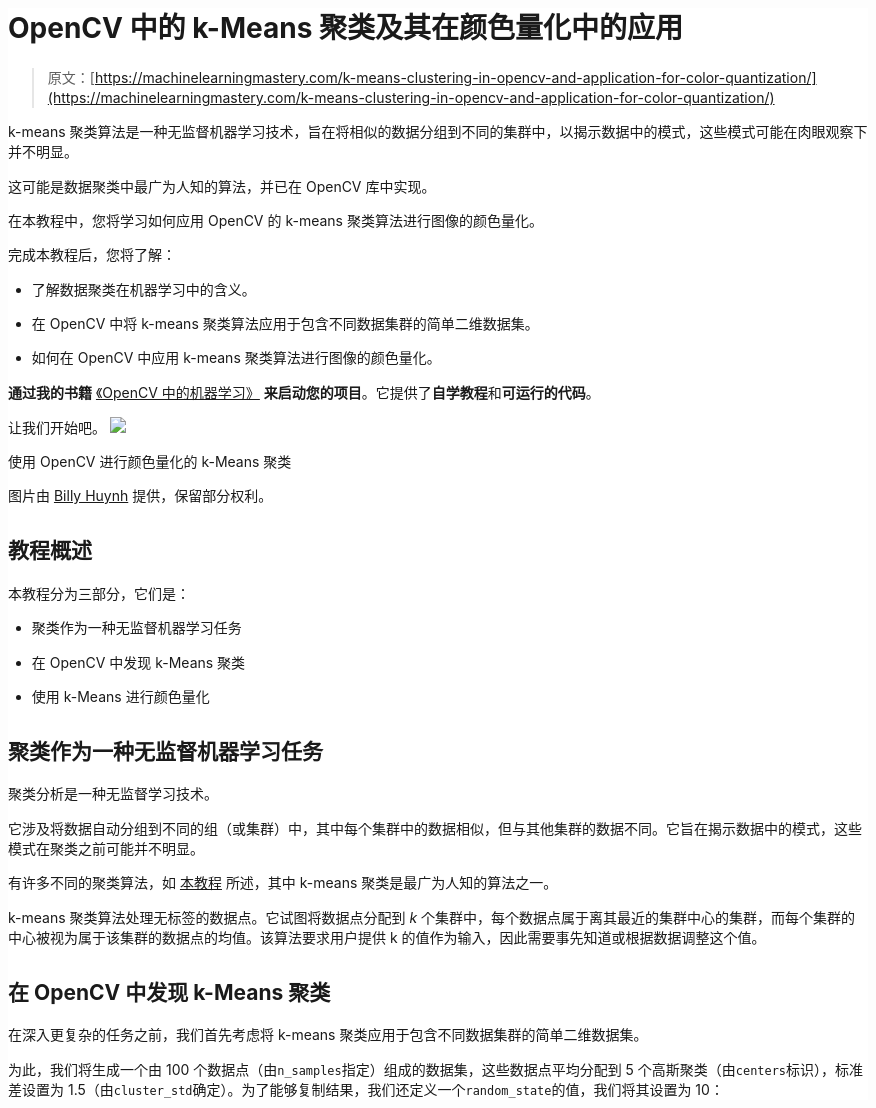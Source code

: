 # OpenCV 中的 k-Means 聚类及其在颜色量化中的应用

> 原文：[https://machinelearningmastery.com/k-means-clustering-in-opencv-and-application-for-color-quantization/](https://machinelearningmastery.com/k-means-clustering-in-opencv-and-application-for-color-quantization/)

k-means 聚类算法是一种无监督机器学习技术，旨在将相似的数据分组到不同的集群中，以揭示数据中的模式，这些模式可能在肉眼观察下并不明显。

这可能是数据聚类中最广为人知的算法，并已在 OpenCV 库中实现。

在本教程中，您将学习如何应用 OpenCV 的 k-means 聚类算法进行图像的颜色量化。

完成本教程后，您将了解：

+   了解数据聚类在机器学习中的含义。

+   在 OpenCV 中将 k-means 聚类算法应用于包含不同数据集群的简单二维数据集。

+   如何在 OpenCV 中应用 k-means 聚类算法进行图像的颜色量化。

**通过我的书籍** [《OpenCV 中的机器学习》](https://machinelearning.samcart.com/products/machine-learning-opencv/) **来启动您的项目**。它提供了**自学教程**和**可运行的代码**。

让我们开始吧。 [![](../Images/a6e0f013e8c42b7e01ab4d0b8ba34a90.png)](https://machinelearningmastery.com/wp-content/uploads/2023/03/kmeans_cover-scaled.jpg)

使用 OpenCV 进行颜色量化的 k-Means 聚类

图片由 [Billy Huynh](https://unsplash.com/photos/W8KTS-mhFUE) 提供，保留部分权利。

## **教程概述**

本教程分为三部分，它们是：

+   聚类作为一种无监督机器学习任务

+   在 OpenCV 中发现 k-Means 聚类

+   使用 k-Means 进行颜色量化

## **聚类作为一种无监督机器学习任务**

聚类分析是一种无监督学习技术。

它涉及将数据自动分组到不同的组（或集群）中，其中每个集群中的数据相似，但与其他集群的数据不同。它旨在揭示数据中的模式，这些模式在聚类之前可能并不明显。

有许多不同的聚类算法，如 [本教程](https://machinelearningmastery.com/clustering-algorithms-with-python/) 所述，其中 k-means 聚类是最广为人知的算法之一。

k-means 聚类算法处理无标签的数据点。它试图将数据点分配到 *k* 个集群中，每个数据点属于离其最近的集群中心的集群，而每个集群的中心被视为属于该集群的数据点的均值。该算法要求用户提供 k 的值作为输入，因此需要事先知道或根据数据调整这个值。

## **在 OpenCV 中发现 k-Means 聚类**

在深入更复杂的任务之前，我们首先考虑将 k-means 聚类应用于包含不同数据集群的简单二维数据集。

为此，我们将生成一个由 100 个数据点（由`n_samples`指定）组成的数据集，这些数据点平均分配到 5 个高斯聚类（由`centers`标识），标准差设置为 1.5（由`cluster_std`确定）。为了能够复制结果，我们还定义一个`random_state`的值，我们将其设置为 10：
